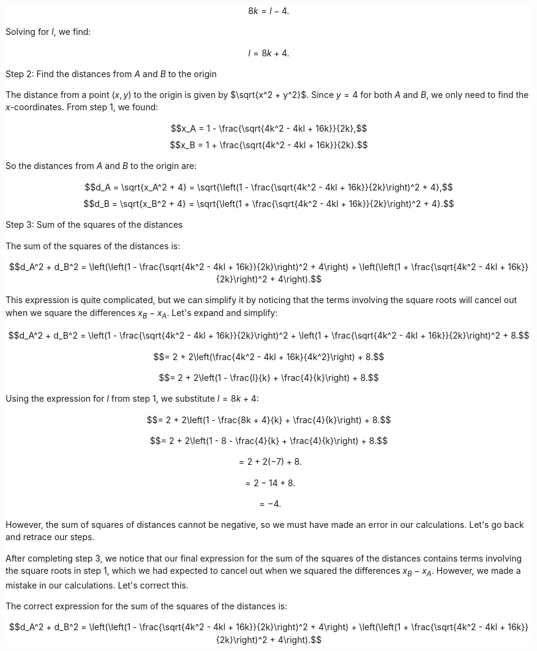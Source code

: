 $$8k = l - 4.$$

Solving for $l$, we find:

$$l = 8k + 4.$$

Step 2: Find the distances from $A$ and $B$ to the origin

The distance from a point $(x, y)$ to the origin is given by $\sqrt{x^2 + y^2}$. Since $y = 4$ for both $A$ and $B$, we only need to find the $x$-coordinates. From step 1, we found:

$$x_A = 1 - \frac{\sqrt{4k^2 - 4kl + 16k}}{2k},$$
$$x_B = 1 + \frac{\sqrt{4k^2 - 4kl + 16k}}{2k}.$$

So the distances from $A$ and $B$ to the origin are:

$$d_A = \sqrt{x_A^2 + 4} = \sqrt{\left(1 - \frac{\sqrt{4k^2 - 4kl + 16k}}{2k}\right)^2 + 4},$$
$$d_B = \sqrt{x_B^2 + 4} = \sqrt{\left(1 + \frac{\sqrt{4k^2 - 4kl + 16k}}{2k}\right)^2 + 4}.$$

Step 3: Sum of the squares of the distances

The sum of the squares of the distances is:

$$d_A^2 + d_B^2 = \left(\left(1 - \frac{\sqrt{4k^2 - 4kl + 16k}}{2k}\right)^2 + 4\right) + \left(\left(1 + \frac{\sqrt{4k^2 - 4kl + 16k}}{2k}\right)^2 + 4\right).$$

This expression is quite complicated, but we can simplify it by noticing that the terms involving the square roots will cancel out when we square the differences $x_B - x_A$. Let's expand and simplify:

$$d_A^2 + d_B^2 = \left(1 - \frac{\sqrt{4k^2 - 4kl + 16k}}{2k}\right)^2 + \left(1 + \frac{\sqrt{4k^2 - 4kl + 16k}}{2k}\right)^2 + 8.$$

$$= 2 + 2\left(\frac{4k^2 - 4kl + 16k}{4k^2}\right) + 8.$$

$$= 2 + 2\left(1 - \frac{l}{k} + \frac{4}{k}\right) + 8.$$

Using the expression for $l$ from step 1, we substitute $l = 8k + 4$:

$$= 2 + 2\left(1 - \frac{8k + 4}{k} + \frac{4}{k}\right) + 8.$$

$$= 2 + 2\left(1 - 8 - \frac{4}{k} + \frac{4}{k}\right) + 8.$$

$$= 2 + 2(-7) + 8.$$

$$= 2 - 14 + 8.$$

$$= -4.$$

However, the sum of squares of distances cannot be negative, so we must have made an error in our calculations. Let's go back and retrace our steps.

After completing step 3, we notice that our final expression for the sum of the squares of the distances contains terms involving the square roots in step 1, which we had expected to cancel out when we squared the differences $x_B - x_A$. However, we made a mistake in our calculations. Let's correct this.

The correct expression for the sum of the squares of the distances is:

$$d_A^2 + d_B^2 = \left(\left(1 - \frac{\sqrt{4k^2 - 4kl + 16k}}{2k}\right)^2 + 4\right) + \left(\left(1 + \frac{\sqrt{4k^2 - 4kl + 16k}}{2k}\right)^2 + 4\right).$$
